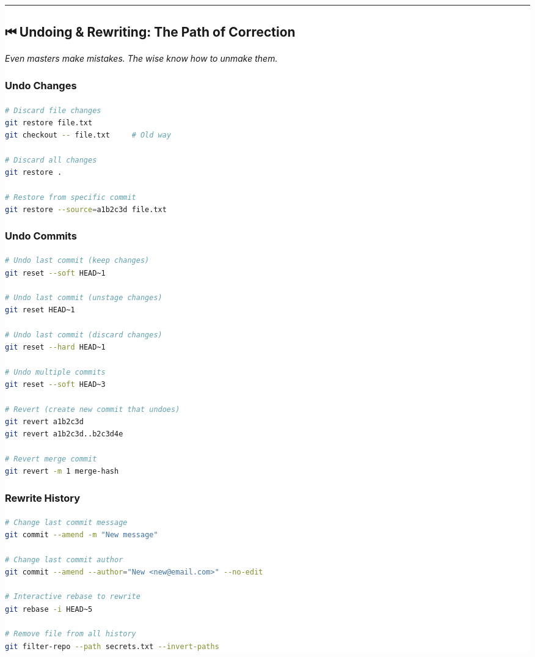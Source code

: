 ```bash
```

---

## ⏮ Undoing & Rewriting: The Path of Correction

*Even masters make mistakes. The wise know how to unmake them.*

### Undo Changes
```bash
# Discard file changes
git restore file.txt
git checkout -- file.txt     # Old way

# Discard all changes
git restore .

# Restore from specific commit
git restore --source=a1b2c3d file.txt
```

### Undo Commits
```bash
# Undo last commit (keep changes)
git reset --soft HEAD~1

# Undo last commit (unstage changes)
git reset HEAD~1

# Undo last commit (discard changes)
git reset --hard HEAD~1

# Undo multiple commits
git reset --soft HEAD~3

# Revert (create new commit that undoes)
git revert a1b2c3d
git revert a1b2c3d..b2c3d4e

# Revert merge commit
git revert -m 1 merge-hash
```

### Rewrite History
```bash
# Change last commit message
git commit --amend -m "New message"

# Change last commit author
git commit --amend --author="New <new@email.com>" --no-edit

# Interactive rebase to rewrite
git rebase -i HEAD~5

# Remove file from all history
git filter-repo --path secrets.txt --invert-paths
```
